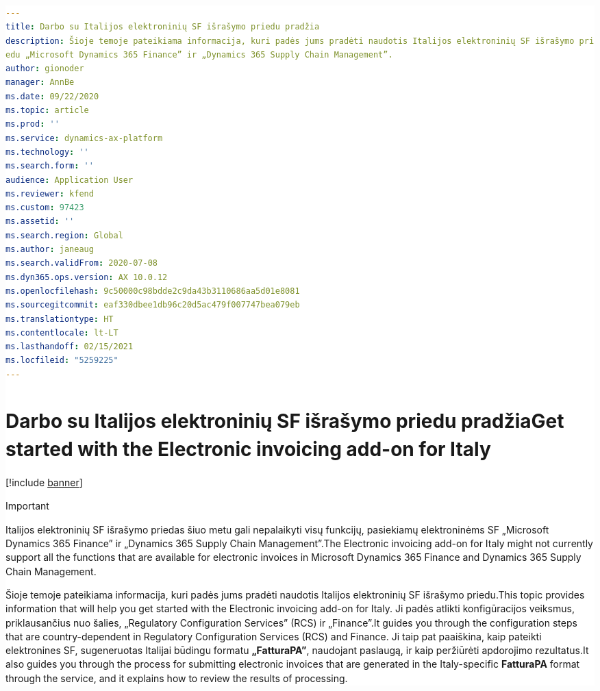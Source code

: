 ```yaml
---
title: Darbo su Italijos elektroninių SF išrašymo priedu pradžia
description: Šioje temoje pateikiama informacija, kuri padės jums pradėti naudotis Italijos elektroninių SF išrašymo priedu „Microsoft Dynamics 365 Finance” ir „Dynamics 365 Supply Chain Management”.
author: gionoder
manager: AnnBe
ms.date: 09/22/2020
ms.topic: article
ms.prod: ''
ms.service: dynamics-ax-platform
ms.technology: ''
ms.search.form: ''
audience: Application User
ms.reviewer: kfend
ms.custom: 97423
ms.assetid: ''
ms.search.region: Global
ms.author: janeaug
ms.search.validFrom: 2020-07-08
ms.dyn365.ops.version: AX 10.0.12
ms.openlocfilehash: 9c50000c98bdde2c9da43b3110686aa5d01e8081
ms.sourcegitcommit: eaf330dbee1db96c20d5ac479f007747bea079eb
ms.translationtype: HT
ms.contentlocale: lt-LT
ms.lasthandoff: 02/15/2021
ms.locfileid: "5259225"
---
```

# <a name="get-started-with-the-electronic-invoicing-add-on-for-italy"></a><span data-ttu-id="876c9-103">Darbo su Italijos elektroninių SF išrašymo priedu pradžia</span><span class="sxs-lookup"><span data-stu-id="876c9-103">Get started with the Electronic invoicing add-on for Italy</span></span>

[!include [banner](../includes/banner.md)]


> [!IMPORTANT]
> <span data-ttu-id="876c9-104">Italijos elektroninių SF išrašymo priedas šiuo metu gali nepalaikyti visų funkcijų, pasiekiamų elektroninėms SF „Microsoft Dynamics 365 Finance” ir „Dynamics 365 Supply Chain Management”.</span><span class="sxs-lookup"><span data-stu-id="876c9-104">The Electronic invoicing add-on for Italy might not currently support all the functions that are available for electronic invoices in Microsoft Dynamics 365 Finance and Dynamics 365 Supply Chain Management.</span></span> 

<span data-ttu-id="876c9-105">Šioje temoje pateikiama informacija, kuri padės jums pradėti naudotis Italijos elektroninių SF išrašymo priedu.</span><span class="sxs-lookup"><span data-stu-id="876c9-105">This topic provides information that will help you get started with the Electronic invoicing add-on for Italy.</span></span> <span data-ttu-id="876c9-106">Ji padės atlikti konfigūracijos veiksmus, priklausančius nuo šalies, „Regulatory Configuration Services” (RCS) ir „Finance”.</span><span class="sxs-lookup"><span data-stu-id="876c9-106">It guides you through the configuration steps that are country-dependent in Regulatory Configuration Services (RCS) and Finance.</span></span> <span data-ttu-id="876c9-107">Ji taip pat paaiškina, kaip pateikti elektronines SF, sugeneruotas Italijai būdingu formatu **„FatturaPA”**, naudojant paslaugą, ir kaip peržiūrėti apdorojimo rezultatus.</span><span class="sxs-lookup"><span data-stu-id="876c9-107">It also guides you through the process for submitting electronic invoices that are generated in the Italy-specific **FatturaPA** format through the service, and it explains how to review the results of processing.</span></span>

